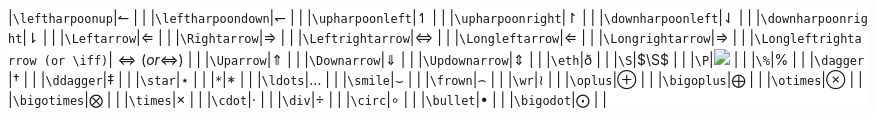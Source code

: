 |`\leftharpoonup`|$\leftharpoonup$ | | 
|`\leftharpoondown`|$\leftharpoondown$ | | 
|`\upharpoonleft`|$\upharpoonleft$ | | 
|`\upharpoonright`|$\upharpoonright$ | | 
|`\downharpoonleft`|$\downharpoonleft$ | | 
|`\downharpoonright`|$\downharpoonright$ | | 
|`\Leftarrow`|$\Leftarrow$ | | 
|`\Rightarrow`|$\Rightarrow$ | | 
|`\Leftrightarrow`|$\Leftrightarrow$ | | 
|`\Longleftarrow`|$\Longleftarrow$ | | 
|`\Longrightarrow`|$\Longrightarrow$ | | 
|`\Longleftrightarrow (or \iff)`|$\Longleftrightarrow (or \iff)$ | | 
|`\Uparrow`|$\Uparrow$ | | 
|`\Downarrow`|$\Downarrow$ | | 
|`\Updownarrow`|$\Updownarrow$ | | 
|`\eth`|$\eth$ | | 
|`\S`|$\S$ | | 
|`\P`|![](http://image.acmx.xyz/246a4e2c-cc8f-497d-860a-7e7287ae38cf2016129195613.jpg) | | 
|`\%`|$\%$ | | 
|`\dagger`|$\dagger$ | | 
|`\ddagger`|$\ddagger$ | | 
|`\star`|$\star$ | | 
|`*`|$*$ | | 
|`\ldots`|$\ldots$ | | 
|`\smile`|$\smile$ | | 
|`\frown`|$\frown$ | | 
|`\wr`|$\wr$ | | 
|`\oplus`|$\oplus$ | | 
|`\bigoplus`|$\bigoplus$ | | 
|`\otimes`|$\otimes$ | | 
|`\bigotimes`|$\bigotimes$ | | 
|`\times`|$\times$ | | 
|`\cdot`|$\cdot$ | | 
|`\div`|$\div$ | | 
|`\circ`|$\circ$ | | 
|`\bullet`|$\bullet$ | | 
|`\bigodot`|$\bigodot$ | | 